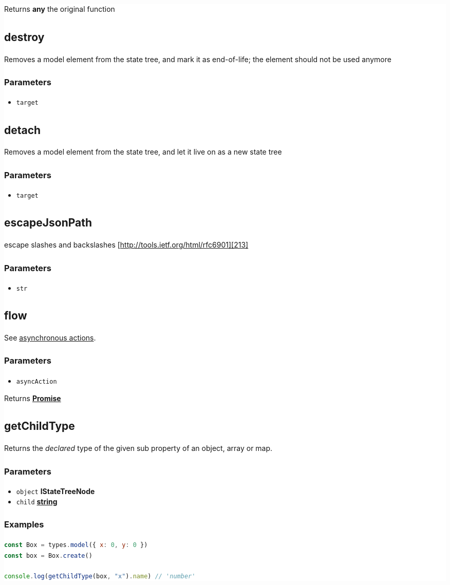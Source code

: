 Returns **any** the original function

## destroy

Removes a model element from the state tree, and mark it as end-of-life; the element should not be used anymore

### Parameters

-   `target`  

## detach

Removes a model element from the state tree, and let it live on as a new state tree

### Parameters

-   `target`  

## escapeJsonPath

escape slashes and backslashes
[http://tools.ietf.org/html/rfc6901][213]

### Parameters

-   `str`  

## flow

See [asynchronous actions][214].

### Parameters

-   `asyncAction`  

Returns **[Promise][215]** 

## getChildType

Returns the _declared_ type of the given sub property of an object, array or map.

### Parameters

-   `object` **IStateTreeNode** 
-   `child` **[string][216]** 

### Examples

```javascript
const Box = types.model({ x: 0, y: 0 })
const box = Box.create()

console.log(getChildType(box, "x").name) // 'number'
```


[1]: #adddisposer
[2]: #parameters
[3]: #examples
[4]: #addmiddleware
[5]: #parameters-1
[6]: #applyaction
[7]: #parameters-2
[8]: #applypatch
[9]: #parameters-3
[10]: #applysnapshot
[11]: #parameters-4
[12]: #basereferencetype
[13]: #basereferencetype-1
[14]: #cast
[15]: #parameters-5
[16]: #examples-1
[17]: #clone
[18]: #parameters-6
[19]: #complextype
[20]: #complextype-1
[21]: #complextype-2
[22]: #complextype-3
[23]: #complextype-4
[24]: #createactiontrackingmiddleware
[25]: #parameters-7
[26]: #decorate
[27]: #parameters-8
[28]: #examples-2
[29]: #destroy
[30]: #parameters-9
[31]: #detach
[32]: #parameters-10
[33]: #escapejsonpath
[34]: #parameters-11
[35]: #flow
[36]: #parameters-12
[37]: #getchildtype
[38]: #parameters-13
[39]: #examples-3
[40]: #getenv
[41]: #parameters-14
[42]: #getidentifier
[43]: #parameters-15
[44]: #getmembers
[45]: #parameters-16
[46]: #getparent
[47]: #parameters-17
[48]: #getparentoftype
[49]: #parameters-18
[50]: #getpath
[51]: #parameters-19
[52]: #getpathparts
[53]: #parameters-20
[54]: #getpropertymembers
[55]: #parameters-21
[56]: #getrelativepath
[57]: #parameters-22
[58]: #getroot
[59]: #parameters-23
[60]: #getsnapshot
[61]: #parameters-24
[62]: #gettype
[63]: #parameters-25
[64]: #hasparent
[65]: #parameters-26
[66]: #hasparentoftype
[67]: #parameters-27
[68]: #identifiercache
[69]: #identifiertype
[70]: #isalive
[71]: #parameters-28
[72]: #isarraytype
[73]: #parameters-29
[74]: #isfrozentype
[75]: #parameters-30
[76]: #isidentifiertype
[77]: #parameters-31
[78]: #islatetype
[79]: #parameters-32
[80]: #isliteraltype
[81]: #parameters-33
[82]: #ismaptype
[83]: #parameters-34
[84]: #ismodeltype
[85]: #parameters-35
[86]: #isoptionaltype
[87]: #parameters-36
[88]: #isprimitivetype
[89]: #parameters-37
[90]: #isprotected
[91]: #parameters-38
[92]: #isreferencetype
[93]: #parameters-39
[94]: #isrefinementtype
[95]: #parameters-40
[96]: #isroot
[97]: #parameters-41
[98]: #isstatetreenode
[99]: #parameters-42
[100]: #istype
[101]: #parameters-43
[102]: #isuniontype
[103]: #parameters-44
[104]: #joinjsonpath
[105]: #parameters-45
[106]: #objectnode
[107]: #observablemap
[108]: #onaction
[109]: #parameters-46
[110]: #examples-4
[111]: #onpatch
[112]: #parameters-47
[113]: #onsnapshot
[114]: #parameters-48
[115]: #process
[116]: #parameters-49
[117]: #protect
[118]: #parameters-50
[119]: #recordactions
[120]: #parameters-51
[121]: #examples-5
[122]: #recordpatches
[123]: #parameters-52
[124]: #examples-6
[125]: #resolveidentifier
[126]: #parameters-53
[127]: #resolvepath
[128]: #parameters-54
[129]: #scalarnode
[130]: #setlivelynesschecking
[131]: #parameters-55
[132]: #splitjsonpath
[133]: #parameters-56
[134]: #storedreference
[135]: #tryresolve
[136]: #parameters-57
[137]: #type
[138]: #type-1
[139]: #type-2
[140]: #type-3
[141]: #type-4
[142]: #type-5
[143]: #type-6
[144]: #type-7
[145]: #type-8
[146]: #type-9
[147]: #typecheck
[148]: #parameters-58
[149]: #typesarray
[150]: #parameters-59
[151]: #examples-7
[152]: #typesboolean
[153]: #examples-8
[154]: #typescompose
[155]: #typescustom
[156]: #parameters-60
[157]: #examples-9
[158]: #typesdate
[159]: #examples-10
[160]: #typesenumeration
[161]: #parameters-61
[162]: #examples-11
[163]: #typesfrozen
[164]: #parameters-62
[165]: #examples-12
[166]: #typesidentifier
[167]: #examples-13
[168]: #typesidentifiernumber
[169]: #examples-14
[170]: #typesinteger
[171]: #examples-15
[172]: #typeslate
[173]: #parameters-63
[174]: #examples-16
[175]: #typesliteral
[176]: #parameters-64
[177]: #examples-17
[178]: #typesmap
[179]: #parameters-65
[180]: #examples-18
[181]: #typesmaybe
[182]: #parameters-66
[183]: #typesmaybenull
[184]: #parameters-67
[185]: #typesmodel
[186]: #typesnull
[187]: #typesnumber
[188]: #examples-19
[189]: #typesoptional
[190]: #parameters-68
[191]: #examples-20
[192]: #typesreference
[193]: #parameters-69
[194]: #typesrefinement
[195]: #parameters-70
[196]: #typesstring
[197]: #examples-21
[198]: #typesundefined
[199]: #typesunion
[200]: #parameters-71
[201]: #unescapejsonpath
[202]: #parameters-72
[203]: #unprotect
[204]: #parameters-73
[205]: #examples-22
[206]: #walk
[207]: #parameters-74
[208]: docs/middleware.md
[209]: https://developer.mozilla.org/docs/Web/JavaScript/Reference/Global_Objects/Object
[210]: https://developer.mozilla.org/docs/Web/JavaScript/Reference/Global_Objects/Array
[211]: https://github.com/mobxjs/mobx-state-tree#patches
[212]: https://developer.mozilla.org/docs/Web/JavaScript/Reference/Global_Objects/Boolean
[213]: http://tools.ietf.org/html/rfc6901
[214]: https://github.com/mobxjs/mobx-state-tree/blob/master/docs/async-actions.md
[215]: https://developer.mozilla.org/docs/Web/JavaScript/Reference/Global_Objects/Promise
[216]: https://developer.mozilla.org/docs/Web/JavaScript/Reference/Global_Objects/String
[217]: https://github.com/mobxjs/mobx-state-tree#dependency-injection
[218]: https://developer.mozilla.org/docs/Web/JavaScript/Reference/Global_Objects/Number
[219]: https://github.com/mobxjs/mobx-state-tree#actions
[220]: https://github.com/mobxjs/mobx-state-tree#snapshots
[221]: https://github.com/mobxjs/mobx-state-tree/issues/399
[222]: https://mobx.js.org/refguide/array.html
[223]: #type
[224]: https://mobx.js.org/refguide/map.html
[225]: https://developer.mozilla.org/docs/Web/JavaScript/Reference/Global_Objects/undefined
[226]: https://github.com/mobxjs/mobx-state-tree#creating-models
[227]: https://github.com/mobxjs/mobx-state-tree/blob/master/docs/getting-started.md#getting-started-1
[228]: https://github.com/mobxjs/mobx-state-tree#references-and-identifiers